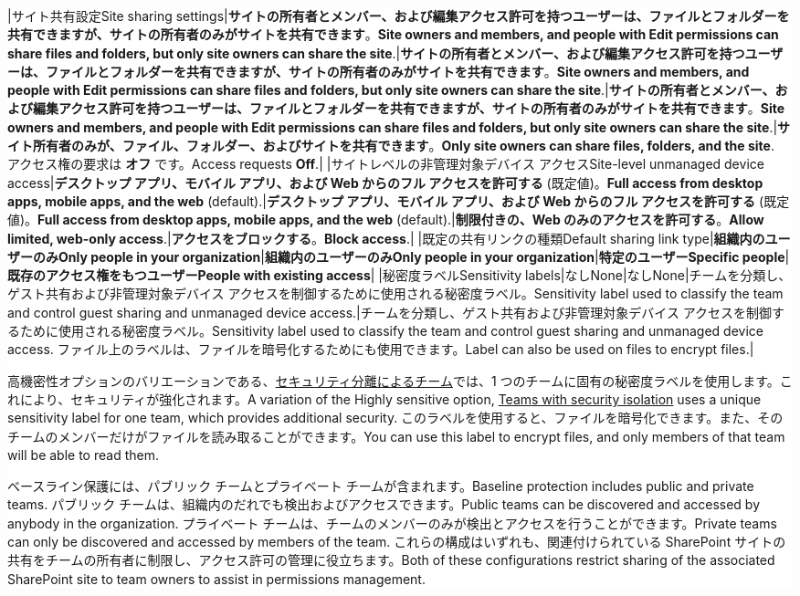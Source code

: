 |<span data-ttu-id="24578-141">サイト共有設定</span><span class="sxs-lookup"><span data-stu-id="24578-141">Site sharing settings</span></span>|<span data-ttu-id="24578-142">**サイトの所有者とメンバー、および編集アクセス許可を持つユーザーは、ファイルとフォルダーを共有できますが、サイトの所有者のみがサイトを共有できます**。</span><span class="sxs-lookup"><span data-stu-id="24578-142">**Site owners and members, and people with Edit permissions can share files and folders, but only site owners can share the site**.</span></span>|<span data-ttu-id="24578-143">**サイトの所有者とメンバー、および編集アクセス許可を持つユーザーは、ファイルとフォルダーを共有できますが、サイトの所有者のみがサイトを共有できます**。</span><span class="sxs-lookup"><span data-stu-id="24578-143">**Site owners and members, and people with Edit permissions can share files and folders, but only site owners can share the site**.</span></span>|<span data-ttu-id="24578-144">**サイトの所有者とメンバー、および編集アクセス許可を持つユーザーは、ファイルとフォルダーを共有できますが、サイトの所有者のみがサイトを共有できます**。</span><span class="sxs-lookup"><span data-stu-id="24578-144">**Site owners and members, and people with Edit permissions can share files and folders, but only site owners can share the site**.</span></span>|<span data-ttu-id="24578-145">**サイト所有者のみが、ファイル、フォルダー、およびサイトを共有できます**。</span><span class="sxs-lookup"><span data-stu-id="24578-145">**Only site owners can share files, folders, and the site**.</span></span><br><span data-ttu-id="24578-146">アクセス権の要求は **オフ** です。</span><span class="sxs-lookup"><span data-stu-id="24578-146">Access requests **Off**.</span></span>|
|<span data-ttu-id="24578-147">サイトレベルの非管理対象デバイス アクセス</span><span class="sxs-lookup"><span data-stu-id="24578-147">Site-level unmanaged device access</span></span>|<span data-ttu-id="24578-148">**デスクトップ アプリ、モバイル アプリ、および Web からのフル アクセスを許可する** (既定値)。</span><span class="sxs-lookup"><span data-stu-id="24578-148">**Full access from desktop apps, mobile apps, and the web** (default).</span></span>|<span data-ttu-id="24578-149">**デスクトップ アプリ、モバイル アプリ、および Web からのフル アクセスを許可する** (既定値)。</span><span class="sxs-lookup"><span data-stu-id="24578-149">**Full access from desktop apps, mobile apps, and the web** (default).</span></span>|<span data-ttu-id="24578-150">**制限付きの、Web のみのアクセスを許可する**。</span><span class="sxs-lookup"><span data-stu-id="24578-150">**Allow limited, web-only access**.</span></span>|<span data-ttu-id="24578-151">**アクセスをブロックする**。</span><span class="sxs-lookup"><span data-stu-id="24578-151">**Block access**.</span></span>|
|<span data-ttu-id="24578-152">既定の共有リンクの種類</span><span class="sxs-lookup"><span data-stu-id="24578-152">Default sharing link type</span></span>|<span data-ttu-id="24578-153">**組織内のユーザーのみ**</span><span class="sxs-lookup"><span data-stu-id="24578-153">**Only people in your organization**</span></span>|<span data-ttu-id="24578-154">**組織内のユーザーのみ**</span><span class="sxs-lookup"><span data-stu-id="24578-154">**Only people in your organization**</span></span>|<span data-ttu-id="24578-155">**特定のユーザー**</span><span class="sxs-lookup"><span data-stu-id="24578-155">**Specific people**</span></span>|<span data-ttu-id="24578-156">**既存のアクセス権をもつユーザー**</span><span class="sxs-lookup"><span data-stu-id="24578-156">**People with existing access**</span></span>|
|<span data-ttu-id="24578-157">秘密度ラベル</span><span class="sxs-lookup"><span data-stu-id="24578-157">Sensitivity labels</span></span>|<span data-ttu-id="24578-158">なし</span><span class="sxs-lookup"><span data-stu-id="24578-158">None</span></span>|<span data-ttu-id="24578-159">なし</span><span class="sxs-lookup"><span data-stu-id="24578-159">None</span></span>|<span data-ttu-id="24578-160">チームを分類し、ゲスト共有および非管理対象デバイス アクセスを制御するために使用される秘密度ラベル。</span><span class="sxs-lookup"><span data-stu-id="24578-160">Sensitivity label used to classify the team and control guest sharing and unmanaged device access.</span></span>|<span data-ttu-id="24578-161">チームを分類し、ゲスト共有および非管理対象デバイス アクセスを制御するために使用される秘密度ラベル。</span><span class="sxs-lookup"><span data-stu-id="24578-161">Sensitivity label used to classify the team and control guest sharing and unmanaged device access.</span></span> <span data-ttu-id="24578-162">ファイル上のラベルは、ファイルを暗号化するためにも使用できます。</span><span class="sxs-lookup"><span data-stu-id="24578-162">Label can also be used on files to encrypt files.</span></span>|

<span data-ttu-id="24578-163">高機密性オプションのバリエーションである、[セキュリティ分離によるチーム](secure-teams-security-isolation.md)では、1 つのチームに固有の秘密度ラベルを使用します。これにより、セキュリティが強化されます。</span><span class="sxs-lookup"><span data-stu-id="24578-163">A variation of the Highly sensitive option, [Teams with security isolation](secure-teams-security-isolation.md) uses a unique sensitivity label for one team, which provides additional security.</span></span> <span data-ttu-id="24578-164">このラベルを使用すると、ファイルを暗号化できます。また、そのチームのメンバーだけがファイルを読み取ることができます。</span><span class="sxs-lookup"><span data-stu-id="24578-164">You can use this label to encrypt files, and only members of that team will be able to read them.</span></span>

<span data-ttu-id="24578-165">ベースライン保護には、パブリック チームとプライベート チームが含まれます。</span><span class="sxs-lookup"><span data-stu-id="24578-165">Baseline protection includes public and private teams.</span></span> <span data-ttu-id="24578-166">パブリック チームは、組織内のだれでも検出およびアクセスできます。</span><span class="sxs-lookup"><span data-stu-id="24578-166">Public teams can be discovered and accessed by anybody in the organization.</span></span> <span data-ttu-id="24578-167">プライベート チームは、チームのメンバーのみが検出とアクセスを行うことができます。</span><span class="sxs-lookup"><span data-stu-id="24578-167">Private teams can only be discovered and accessed by members of the team.</span></span> <span data-ttu-id="24578-168">これらの構成はいずれも、関連付けられている SharePoint サイトの共有をチームの所有者に制限し、アクセス許可の管理に役立ちます。</span><span class="sxs-lookup"><span data-stu-id="24578-168">Both of these configurations restrict sharing of the associated SharePoint site to team owners to assist in permissions management.</span></span>

